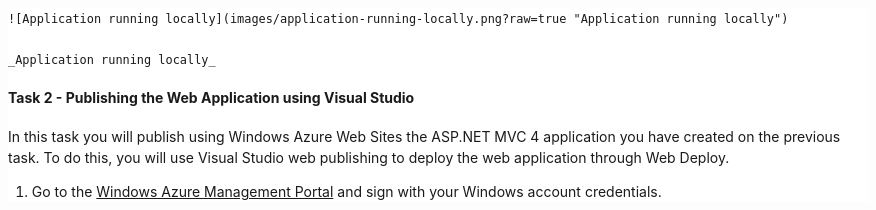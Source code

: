 	![Application running locally](images/application-running-locally.png?raw=true "Application running locally")

	_Application running locally_


<a name="Ex2Task2"></a>
#### Task 2 - Publishing the Web Application using Visual Studio ####

In this task you will publish using Windows Azure Web Sites the ASP.NET MVC 4 application you have created on the previous task. To do this, you will use Visual Studio web publishing to deploy the web application through Web Deploy.

1. Go to the [Windows Azure Management Portal](https://manage.windowsazure.com) and sign with your Windows account credentials.
